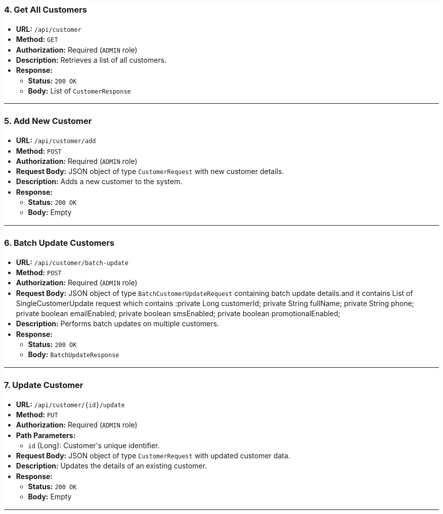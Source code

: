 
### 4. Get All Customers

- **URL:** `/api/customer`
- **Method:** `GET`
- **Authorization:** Required (`ADMIN` role)
- **Description:** Retrieves a list of all customers.
- **Response:**
    - **Status:** `200 OK`
    - **Body:** List of `CustomerResponse`

---

### 5. Add New Customer

- **URL:** `/api/customer/add`
- **Method:** `POST`
- **Authorization:** Required (`ADMIN` role)
- **Request Body:** JSON object of type `CustomerRequest` with new customer details.
- **Description:** Adds a new customer to the system.
- **Response:**
    - **Status:** `200 OK`
    - **Body:** Empty

---

### 6. Batch Update Customers

- **URL:** `/api/customer/batch-update`
- **Method:** `POST`
- **Authorization:** Required (`ADMIN` role)
- **Request Body:** JSON object of type `BatchCustomerUpdateRequest` containing batch update details.and it contains List of SingleCustomerUpdate request which contains :private Long customerId;
  private String fullName;
  private String phone;
  private boolean emailEnabled;
  private boolean smsEnabled;
  private boolean promotionalEnabled;
- **Description:** Performs batch updates on multiple customers.
- **Response:**
    - **Status:** `200 OK`
    - **Body:** `BatchUpdateResponse`

---

### 7. Update Customer

- **URL:** `/api/customer/{id}/update`
- **Method:** `PUT`
- **Authorization:** Required (`ADMIN` role)
- **Path Parameters:**
    - `id` (Long): Customer's unique identifier.
- **Request Body:** JSON object of type `CustomerRequest` with updated customer data.
- **Description:** Updates the details of an existing customer.
- **Response:**
    - **Status:** `200 OK`
    - **Body:** Empty

---